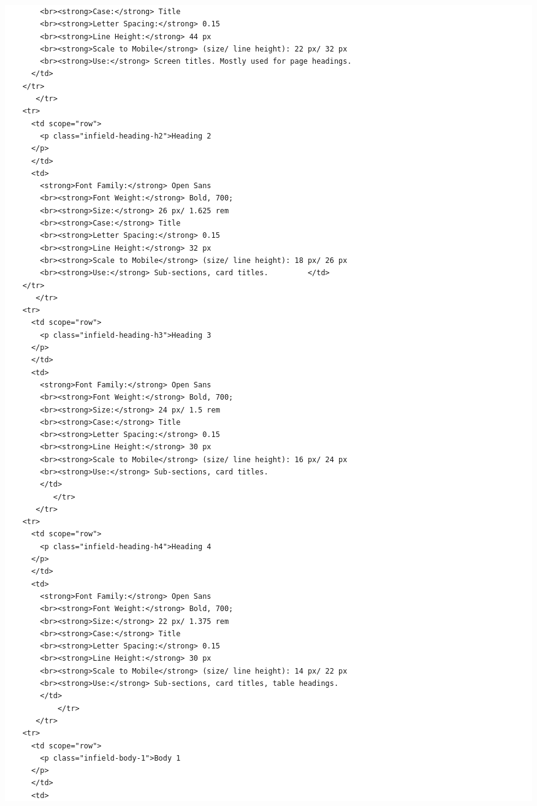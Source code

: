             <br><strong>Case:</strong> Title
            <br><strong>Letter Spacing:</strong> 0.15
            <br><strong>Line Height:</strong> 44 px
            <br><strong>Scale to Mobile</strong> (size/ line height): 22 px/ 32 px
            <br><strong>Use:</strong> Screen titles. Mostly used for page headings.
          </td>
        </tr>
           </tr>
        <tr>
          <td scope="row">
            <p class="infield-heading-h2">Heading 2
          </p>
          </td>
          <td>
            <strong>Font Family:</strong> Open Sans
            <br><strong>Font Weight:</strong> Bold, 700;
            <br><strong>Size:</strong> 26 px/ 1.625 rem
            <br><strong>Case:</strong> Title
            <br><strong>Letter Spacing:</strong> 0.15
            <br><strong>Line Height:</strong> 32 px
            <br><strong>Scale to Mobile</strong> (size/ line height): 18 px/ 26 px
            <br><strong>Use:</strong> Sub-sections, card titles.         </td>
        </tr>
           </tr>
        <tr>
          <td scope="row">
            <p class="infield-heading-h3">Heading 3
          </p>
          </td>
          <td>
            <strong>Font Family:</strong> Open Sans
            <br><strong>Font Weight:</strong> Bold, 700;
            <br><strong>Size:</strong> 24 px/ 1.5 rem
            <br><strong>Case:</strong> Title
            <br><strong>Letter Spacing:</strong> 0.15
            <br><strong>Line Height:</strong> 30 px
            <br><strong>Scale to Mobile</strong> (size/ line height): 16 px/ 24 px
            <br><strong>Use:</strong> Sub-sections, card titles.
            </td>
               </tr>
           </tr>
        <tr>
          <td scope="row">
            <p class="infield-heading-h4">Heading 4
          </p>
          </td>
          <td>
            <strong>Font Family:</strong> Open Sans
            <br><strong>Font Weight:</strong> Bold, 700;
            <br><strong>Size:</strong> 22 px/ 1.375 rem
            <br><strong>Case:</strong> Title
            <br><strong>Letter Spacing:</strong> 0.15
            <br><strong>Line Height:</strong> 30 px
            <br><strong>Scale to Mobile</strong> (size/ line height): 14 px/ 22 px
            <br><strong>Use:</strong> Sub-sections, card titles, table headings.
            </td>
                </tr>
           </tr>
        <tr>
          <td scope="row">
            <p class="infield-body-1">Body 1
          </p>
          </td>
          <td>